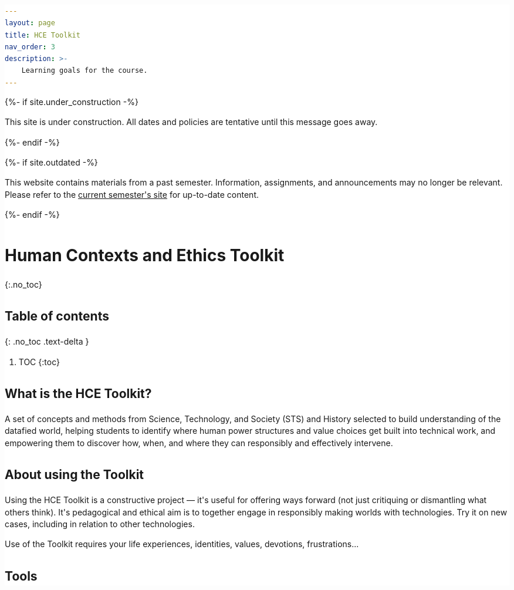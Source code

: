 ```yaml
---
layout: page
title: HCE Toolkit
nav_order: 3
description: >-
    Learning goals for the course.
---
```


{%- if site.under_construction -%}
<p class="warning">
This site is under construction. All dates and policies are tentative until this message goes away.
</p>
{%- endif -%}

{%- if site.outdated -%}
<p class="warning">
This website contains materials from a past semester. Information, assignments, and announcements may no longer be relevant. Please refer to the <a href="https://template.cs161.org">current semester's site</a> for up-to-date content.
</p>
{%- endif -%}

# Human Contexts and Ethics Toolkit
{:.no_toc}

## Table of contents
{: .no_toc .text-delta }

1. TOC
{:toc}

## What is the HCE Toolkit?
A set of concepts and methods from Science, Technology, and Society (STS) and History selected to build understanding of the datafied world, helping students to identify where human power structures and value choices get built into technical work, and empowering them to discover how, when, and where they can responsibly and effectively intervene.

## About using the Toolkit
Using the HCE Toolkit is a constructive project — it's useful for offering ways forward (not just critiquing or dismantling what others think). It's pedagogical and ethical aim is to together engage in responsibly making worlds with technologies. Try it on new cases, including in relation to other technologies.

Use of the Toolkit requires your life experiences, identities, values, devotions, frustrations...

## Tools
